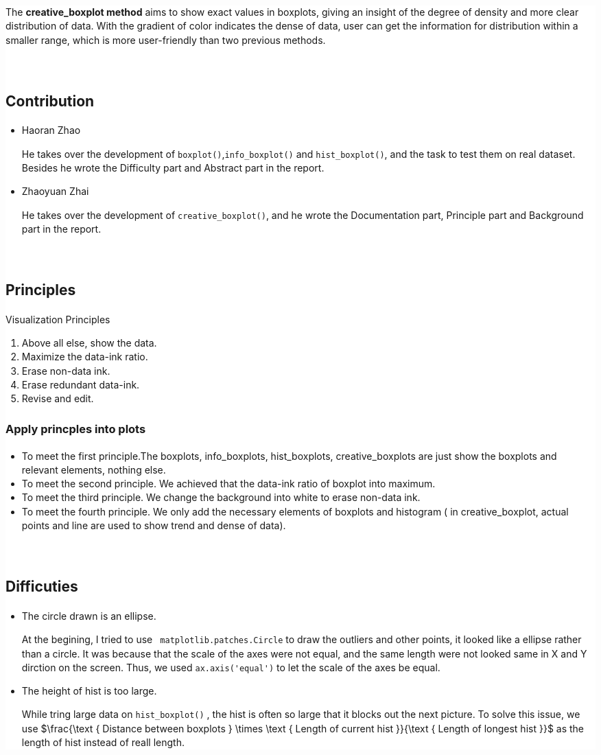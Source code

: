 The **creative_boxplot method** aims to show exact values in boxplots, giving an insight of the degree of density and more clear distribution of data. With the gradient of color indicates the dense of data, user can get the information for distribution within a smaller range, which is more user-friendly than two previous methods.

<br>

## Contribution

- Haoran Zhao

  He takes over the development of  `boxplot()`,`info_boxplot()` and `hist_boxplot()`, and the task to test them on real dataset. Besides he wrote the Difficulty part and Abstract part in the report.

- Zhaoyuan Zhai

  He takes over the development of  `creative_boxplot()`, and he wrote the Documentation part, Principle part and Background part in the report.

<br>

## Principles
Visualization Principles

1. Above all else, show the data.
2. Maximize the data-ink ratio.
3. Erase non-data ink.
4. Erase redundant data-ink.
5. Revise and edit.

### Apply princples into plots
+ To meet the first principle.The boxplots, info_boxplots, hist_boxplots, creative_boxplots are just show the boxplots and relevant elements, nothing else.
+ To meet the second principle. We achieved that the data-ink ratio of boxplot into maximum. 
+ To meet the third principle. We change the background into white to erase non-data ink.
+ To meet the fourth principle. We only add the necessary elements of boxplots and histogram ( in creative_boxplot, actual points and line are used to show trend and dense of data).

<br>

## Difficuties

- The circle drawn is an ellipse.

  At the begining, I tried to use ``` matplotlib.patches.Circle``` to draw the outliers and other points, it looked like a ellipse rather than a circle. It was because that the scale of the axes were not equal, and the same length were not looked same in X and Y dirction on the screen. Thus, we used ```ax.axis('equal')``` to let the scale of the axes be equal.

- The height of hist is too large.

  While tring large data on `hist_boxplot()` , the hist is often so large that it blocks out the next picture. To solve this issue, we use $\frac{\text { Distance between boxplots } \times \text { Length of current hist }}{\text { Length of longest hist }}$ as the length of hist instead of reall length.
